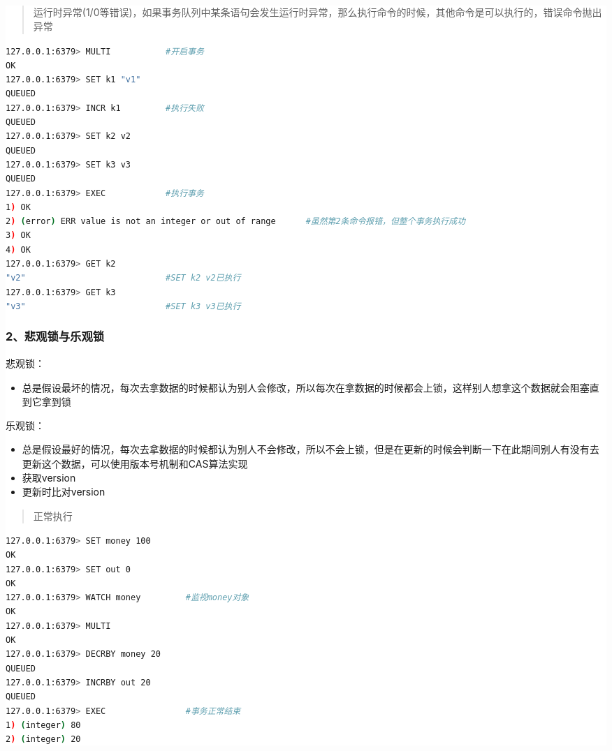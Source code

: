 > 运行时异常(1/0等错误)，如果事务队列中某条语句会发生运行时异常，那么执行命令的时候，其他命令是可以执行的，错误命令抛出异常

```bash
127.0.0.1:6379> MULTI			#开启事务
OK
127.0.0.1:6379> SET k1 "v1"
QUEUED
127.0.0.1:6379> INCR k1			#执行失败
QUEUED
127.0.0.1:6379> SET k2 v2
QUEUED
127.0.0.1:6379> SET k3 v3
QUEUED
127.0.0.1:6379> EXEC			#执行事务
1) OK
2) (error) ERR value is not an integer or out of range		#虽然第2条命令报错，但整个事务执行成功
3) OK
4) OK
127.0.0.1:6379> GET k2
"v2"							#SET k2 v2已执行
127.0.0.1:6379> GET k3
"v3"							#SET k3 v3已执行
```

### 2、悲观锁与乐观锁

悲观锁：

- 总是假设最坏的情况，每次去拿数据的时候都认为别人会修改，所以每次在拿数据的时候都会上锁，这样别人想拿这个数据就会阻塞直到它拿到锁

乐观锁：

- 总是假设最好的情况，每次去拿数据的时候都认为别人不会修改，所以不会上锁，但是在更新的时候会判断一下在此期间别人有没有去更新这个数据，可以使用版本号机制和CAS算法实现
- 获取version
- 更新时比对version

> 正常执行

```bash
127.0.0.1:6379> SET money 100
OK
127.0.0.1:6379> SET out 0
OK
127.0.0.1:6379> WATCH money			#监视money对象
OK
127.0.0.1:6379> MULTI
OK
127.0.0.1:6379> DECRBY money 20
QUEUED
127.0.0.1:6379> INCRBY out 20
QUEUED
127.0.0.1:6379> EXEC				#事务正常结束
1) (integer) 80
2) (integer) 20
```
